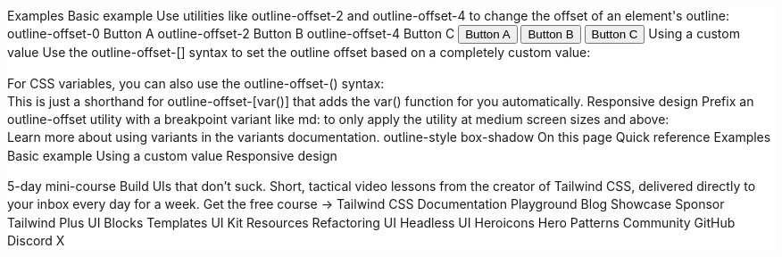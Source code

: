 Examples
Basic example
Use utilities like outline-offset-2 and outline-offset-4 to change the offset of an element's outline:
outline-offset-0
Button A
outline-offset-2
Button B
outline-offset-4
Button C
<button class="outline-2 outline-offset-0 ...">Button A</button>
<button class="outline-2 outline-offset-2 ...">Button B</button>
<button class="outline-2 outline-offset-4 ...">Button C</button>
Using a custom value
Use the outline-offset-[<value>] syntax to set the outline offset based on a completely custom value:
<div class="outline-offset-[2vw] ...">
 
</div>
For CSS variables, you can also use the outline-offset-(<custom-property>) syntax:
<div class="outline-offset-(--my-outline-offset) ...">
 
</div>
This is just a shorthand for outline-offset-[var(<custom-property>)] that adds the var() function for you automatically.
Responsive design
Prefix an outline-offset utility with a breakpoint variant like md: to only apply the utility at medium screen sizes and above:
<div class="outline md:outline-offset-2 ...">
 
</div>
Learn more about using variants in the variants documentation.
outline-style
box-shadow
On this page
Quick reference
Examples
Basic example
Using a custom value
Responsive design

5-day mini-course
Build UIs that don’t suck.
Short, tactical video lessons from the creator of Tailwind CSS, delivered directly to your inbox every day for a week.
Get the free course →
Tailwind CSS
Documentation
Playground
Blog
Showcase
Sponsor
Tailwind Plus
UI Blocks
Templates
UI Kit
Resources
Refactoring UI
Headless UI
Heroicons
Hero Patterns
Community
GitHub
Discord
X